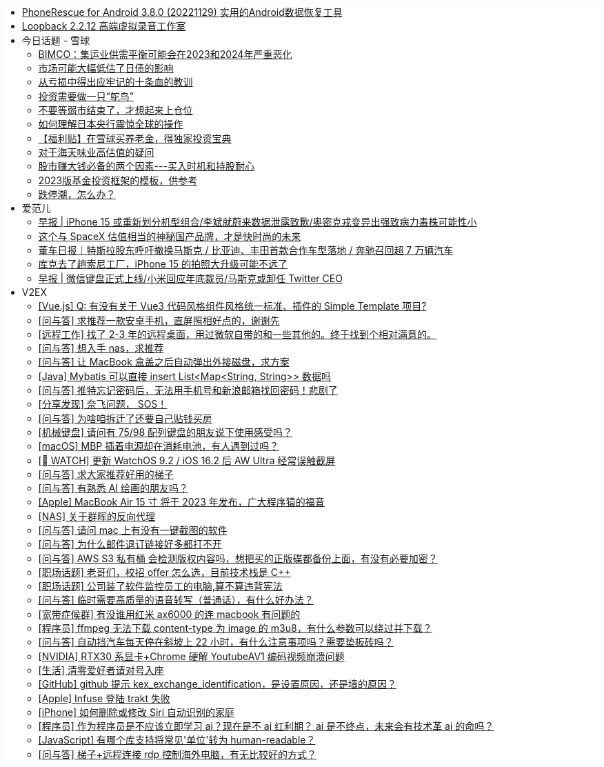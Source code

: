   - [PhoneRescue for Android 3.8.0 (20221129) 实用的Android数据恢复工具](https://xclient.info/s/phonerescue-for-android.html)
  - [Loopback 2.2.12 高端虚拟录音工作室](https://xclient.info/s/loopback.html)
- 今日话题 - 雪球
  - [BIMCO：集运业供需平衡可能会在2023和2024年严重恶化](http://xueqiu.com/8611009509/238265392)
  - [市场可能大幅低估了日债的影响](http://xueqiu.com/9222280625/238270746)
  - [从亏损中得出应牢记的十条血的教训](http://xueqiu.com/8659762526/238276483)
  - [投资需要做一只“鸵鸟”](http://xueqiu.com/6572050310/238207446)
  - [不要等弱市结束了，才想起来上仓位](http://xueqiu.com/1448459094/238271806)
  - [如何理解日本央行震惊全球的操作](http://xueqiu.com/6247460865/238257316)
  - [【福利贴】在雪球买养老金，得独家投资宝典](http://xueqiu.com/8152922548/238225626)
  - [对于海天味业高估值的疑问](http://xueqiu.com/7308280666/238252804)
  - [股市赚大钱必备的两个因素---买入时机和持股耐心](http://xueqiu.com/6169865362/238113131)
  - [2023版基金投资框架的模板，供参考](http://xueqiu.com/9290769077/238192599)
  - [跌停潮，怎么办？](http://xueqiu.com/8592131633/238190286)
- 爱范儿
  - [早报 | iPhone 15 或重新划分机型组合/李斌就蔚来数据泄露致歉/奥密克戎变异出强致病力毒株可能性小](https://www.ifanr.com/1527933?utm_source=rss&utm_medium=rss&utm_campaign=)
  - [这个与 SpaceX 估值相当的神秘国产品牌，才是快时尚的未来](https://www.ifanr.com/1527894?utm_source=rss&utm_medium=rss&utm_campaign=)
  - [董车日报｜特斯拉股东呼吁撤换马斯克 / 比亚迪、丰田首款合作车型落地 / 奔驰召回超 7 万辆汽车](https://www.ifanr.com/1527757?utm_source=rss&utm_medium=rss&utm_campaign=)
  - [库克去了趟索尼工厂，iPhone 15 的拍照大升级可能不远了](https://www.ifanr.com/1527706?utm_source=rss&utm_medium=rss&utm_campaign=)
  - [早报 | 微信键盘正式上线/小米回应年底裁员/马斯克或卸任 Twitter CEO](https://www.ifanr.com/1527768?utm_source=rss&utm_medium=rss&utm_campaign=)
- V2EX
  - [[Vue.js] Q: 有没有关于 Vue3 代码风格组件风格统一标准、插件的 Simple Template 项目?](https://www.v2ex.com/t/903856#reply0)
  - [[问与答] 求推荐一款安卓手机，直屏照相好点的，谢谢先](https://www.v2ex.com/t/903855#reply0)
  - [[远程工作] 找了 2-3 年的远程桌面，用过微软自带的和一些其他的。终于找到个相对满意的。](https://www.v2ex.com/t/903853#reply8)
  - [[问与答] 想入手 nas，求推荐](https://www.v2ex.com/t/903852#reply7)
  - [[问与答] 让 MacBook 盒盖之后自动弹出外接磁盘，求方案](https://www.v2ex.com/t/903851#reply0)
  - [[Java] Mybatis 可以直接 insert List<Map<String, String>> 数据吗](https://www.v2ex.com/t/903850#reply7)
  - [[问与答] 推特忘记密码后，无法用手机号和新浪邮箱找回密码！悲剧了](https://www.v2ex.com/t/903849#reply1)
  - [[分享发现] 奈飞问题， SOS！](https://www.v2ex.com/t/903846#reply4)
  - [[问与答] 为啥咱拆迁了还要自己贴钱买房](https://www.v2ex.com/t/903844#reply40)
  - [[机械键盘] 请问有 75/98 配列键盘的朋友说下使用感受吗？](https://www.v2ex.com/t/903843#reply13)
  - [[macOS] MBP 插着电源却在消耗电池，有人遇到过吗？](https://www.v2ex.com/t/903842#reply8)
  - [[ WATCH] 更新 WatchOS 9.2 / iOS 16.2 后 AW Ultra 经常误触截屏](https://www.v2ex.com/t/903841#reply1)
  - [[问与答] 求大家推荐好用的梯子](https://www.v2ex.com/t/903839#reply21)
  - [[问与答] 有熟悉 AI 绘画的朋友吗？](https://www.v2ex.com/t/903838#reply3)
  - [[Apple] MacBook Air 15 寸 将于 2023 年发布，广大程序猿的福音](https://www.v2ex.com/t/903837#reply14)
  - [[NAS] 关于群晖的反向代理](https://www.v2ex.com/t/903836#reply2)
  - [[问与答] 请问 mac 上有没有一键截图的软件](https://www.v2ex.com/t/903835#reply6)
  - [[问与答] 为什么邮件退订链接好多都打不开](https://www.v2ex.com/t/903834#reply5)
  - [[问与答] AWS S3 私有桶 会检测版权内容吗，想把买的正版碟都备份上面，有没有必要加密？](https://www.v2ex.com/t/903833#reply4)
  - [[职场话题] 老哥们，校招 offer 怎么选，目前技术栈是 C++](https://www.v2ex.com/t/903832#reply4)
  - [[职场话题] 公司装了软件监控员工的电脑,算不算违背宪法](https://www.v2ex.com/t/903830#reply28)
  - [[问与答] 临时需要高质量的语音转写（普通话），有什么好办法？](https://www.v2ex.com/t/903829#reply6)
  - [[宽带症候群] 有没谁用红米 ax6000 的连 macbook 有问题的](https://www.v2ex.com/t/903828#reply6)
  - [[程序员] ffmpeg 无法下载 content-type 为 image 的 m3u8，有什么参数可以绕过并下载？](https://www.v2ex.com/t/903827#reply7)
  - [[问与答] 自动挡汽车每天停在斜坡上 22 小时，有什么注意事项吗？需要垫板砖吗？](https://www.v2ex.com/t/903825#reply8)
  - [[NVIDIA] RTX30 系显卡+Chrome 硬解 YoutubeAV1 编码视频崩溃问题](https://www.v2ex.com/t/903824#reply3)
  - [[生活] 清零爱好者请对号入座](https://www.v2ex.com/t/903822#reply32)
  - [[GitHub] github 提示 kex_exchange_identification，是设置原因，还是墙的原因？](https://www.v2ex.com/t/903821#reply6)
  - [[Apple] Infuse 登陆 trakt 失败](https://www.v2ex.com/t/903820#reply2)
  - [[iPhone] 如何删除或修改 Siri 自动识别的家庭](https://www.v2ex.com/t/903817#reply0)
  - [[程序员] 作为程序员是不应该立即学习 ai？现在是不 ai 红利期？ ai 是不终点，未来会有技术革 ai 的命吗？](https://www.v2ex.com/t/903816#reply25)
  - [[JavaScript] 有哪个库支持将常见'单位'转为 human-readable？](https://www.v2ex.com/t/903815#reply4)
  - [[问与答] 梯子+远程连接 rdp 控制海外电脑，有无比较好的方式？](https://www.v2ex.com/t/903814#reply23)